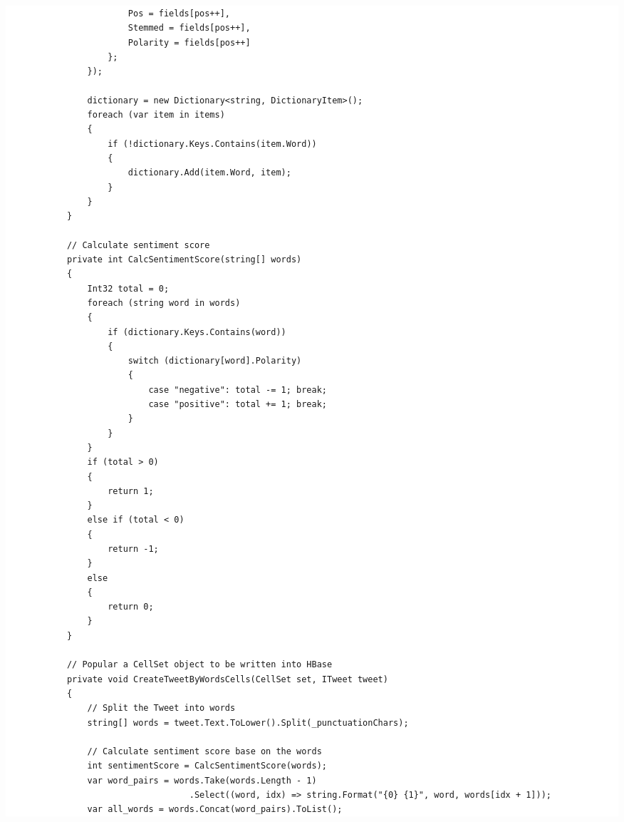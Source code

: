                             Pos = fields[pos++],
                            Stemmed = fields[pos++],
                            Polarity = fields[pos++]
                        };
                    });

                    dictionary = new Dictionary<string, DictionaryItem>();
                    foreach (var item in items)
                    {
                        if (!dictionary.Keys.Contains(item.Word))
                        {
                            dictionary.Add(item.Word, item);
                        }
                    }
                }

                // Calculate sentiment score
                private int CalcSentimentScore(string[] words)
                {
                    Int32 total = 0;
                    foreach (string word in words)
                    {
                        if (dictionary.Keys.Contains(word))
                        {
                            switch (dictionary[word].Polarity)
                            {
                                case "negative": total -= 1; break;
                                case "positive": total += 1; break;
                            }
                        }
                    }
                    if (total > 0)
                    {
                        return 1;
                    }
                    else if (total < 0)
                    {
                        return -1;
                    }
                    else
                    {
                        return 0;
                    }
                }

                // Popular a CellSet object to be written into HBase
                private void CreateTweetByWordsCells(CellSet set, ITweet tweet)
                {
                    // Split the Tweet into words
                    string[] words = tweet.Text.ToLower().Split(_punctuationChars);

                    // Calculate sentiment score base on the words
                    int sentimentScore = CalcSentimentScore(words);
                    var word_pairs = words.Take(words.Length - 1)
                                        .Select((word, idx) => string.Format("{0} {1}", word, words[idx + 1]));
                    var all_words = words.Concat(word_pairs).ToList();


[hbase-get-started]: hdinsight-hbase-tutorial-get-started-linux.md
[website-get-started]: ../app-service-web/web-sites-dotnet-get-started.md
[img-app-arch]: ./media/hdinsight-hbase-analyze-twitter-sentiment/AppArchitecture.png
[img-twitter-app]: ./media/hdinsight-hbase-analyze-twitter-sentiment/TwitterApp.png
[img-streaming-service]: ./media/hdinsight-hbase-analyze-twitter-sentiment/StreamingService.png
[img-bing-map]: ./media/hdinsight-hbase-analyze-twitter-sentiment/TwitterSentimentBingMap.png
[hdinsight-develop-mapreduce]: hdinsight-develop-deploy-java-mapreduce-linux.md
[hdinsight-analyze-twitter-data]: hdinsight-analyze-twitter-data.md
[curl]: http://curl.haxx.se
[curl-download]: http://curl.haxx.se/download.html
[apache-hive-tutorial]: https://cwiki.apache.org/confluence/display/Hive/Tutorial
[twitter-streaming-api]: https://dev.twitter.com/docs/streaming-apis
[twitter-statuses-filter]: https://dev.twitter.com/docs/api/1.1/post/statuses/filter
[powershell-start]: http://technet.microsoft.com/library/hh847889.aspx
[powershell-install]: powershell-install-configure.md
[powershell-script]: http://technet.microsoft.com/library/ee176949.aspx
[hdinsight-provision]: hdinsight-provision-clusters.md
[hdinsight-get-started]: hdinsight-hadoop-linux-tutorial-get-started.md
[hdinsight-storage-powershell]: hdinsight-hadoop-use-blob-storage.md#powershell
[hdinsight-analyze-flight-delay-data]: hdinsight-analyze-flight-delay-data.md
[hdinsight-storage]: hdinsight-hadoop-use-blob-storage.md
[hdinsight-use-sqoop]: hdinsight-use-sqoop.md
[hdinsight-power-query]: hdinsight-connect-excel-power-query.md
[hdinsight-hive-odbc]: hdinsight-connect-excel-hive-ODBC-driver.md